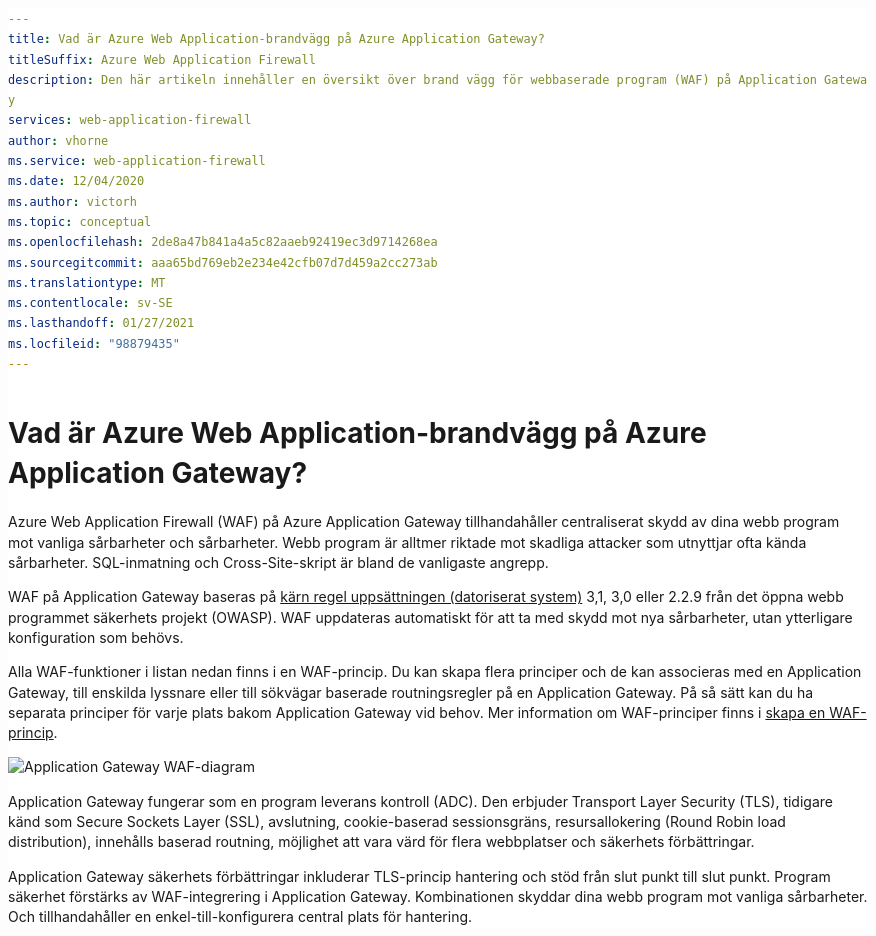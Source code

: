 ```yaml
---
title: Vad är Azure Web Application-brandvägg på Azure Application Gateway?
titleSuffix: Azure Web Application Firewall
description: Den här artikeln innehåller en översikt över brand vägg för webbaserade program (WAF) på Application Gateway
services: web-application-firewall
author: vhorne
ms.service: web-application-firewall
ms.date: 12/04/2020
ms.author: victorh
ms.topic: conceptual
ms.openlocfilehash: 2de8a47b841a4a5c82aaeb92419ec3d9714268ea
ms.sourcegitcommit: aaa65bd769eb2e234e42cfb07d7d459a2cc273ab
ms.translationtype: MT
ms.contentlocale: sv-SE
ms.lasthandoff: 01/27/2021
ms.locfileid: "98879435"
---
```

# <a name="what-is-azure-web-application-firewall-on-azure-application-gateway"></a>Vad är Azure Web Application-brandvägg på Azure Application Gateway?

Azure Web Application Firewall (WAF) på Azure Application Gateway tillhandahåller centraliserat skydd av dina webb program mot vanliga sårbarheter och sårbarheter. Webb program är alltmer riktade mot skadliga attacker som utnyttjar ofta kända sårbarheter. SQL-inmatning och Cross-Site-skript är bland de vanligaste angrepp.

WAF på Application Gateway baseras på [kärn regel uppsättningen (datoriserat system)](https://owasp.org/www-project-modsecurity-core-rule-set/) 3,1, 3,0 eller 2.2.9 från det öppna webb programmet säkerhets projekt (OWASP). WAF uppdateras automatiskt för att ta med skydd mot nya sårbarheter, utan ytterligare konfiguration som behövs. 

Alla WAF-funktioner i listan nedan finns i en WAF-princip. Du kan skapa flera principer och de kan associeras med en Application Gateway, till enskilda lyssnare eller till sökvägar baserade routningsregler på en Application Gateway. På så sätt kan du ha separata principer för varje plats bakom Application Gateway vid behov. Mer information om WAF-principer finns i [skapa en WAF-princip](create-waf-policy-ag.md).

![Application Gateway WAF-diagram](../media/ag-overview/waf1.png)

Application Gateway fungerar som en program leverans kontroll (ADC). Den erbjuder Transport Layer Security (TLS), tidigare känd som Secure Sockets Layer (SSL), avslutning, cookie-baserad sessionsgräns, resursallokering (Round Robin load distribution), innehålls baserad routning, möjlighet att vara värd för flera webbplatser och säkerhets förbättringar.

Application Gateway säkerhets förbättringar inkluderar TLS-princip hantering och stöd från slut punkt till slut punkt. Program säkerhet förstärks av WAF-integrering i Application Gateway. Kombinationen skyddar dina webb program mot vanliga sårbarheter. Och tillhandahåller en enkel-till-konfigurera central plats för hantering.
